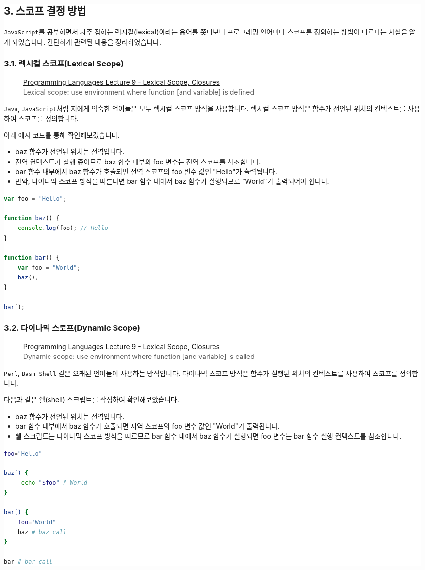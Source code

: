 ## 3. 스코프 결정 방법 

`JavaScript`를 공부하면서 자주 접하는 렉시컬(lexical)이라는 용어를 쫒다보니 프로그래밍 언어마다 스코프를 정의하는 방법이 다르다는 사실을 알게 되었습니다. 
간단하게 관련된 내용을 정리하였습니다. 

### 3.1. 렉시컬 스코프(Lexical Scope)

> [Programming Languages Lecture 9 - Lexical Scope, Closures][zach-tatlock-pdf-link]<br/>
> Lexical scope: use environment where function [and variable] is defined

`Java`, `JavaScript`처럼 저에게 익숙한 언어들은 모두 렉시컬 스코프 방식을 사용합니다. 
렉시컬 스코프 방식은 함수가 선언된 위치의 컨텍스트를 사용하여 스코프를 정의합니다. 

아래 예시 코드를 통해 확인해보겠습니다. 

* baz 함수가 선언된 위치는 전역입니다.
* 전역 컨텍스트가 실행 중이므로 baz 함수 내부의 foo 변수는 전역 스코프를 참조합니다.
* bar 함수 내부에서 baz 함수가 호출되면 전역 스코프의 foo 변수 값인 "Hello"가 출력됩니다.
* 만약, 다이나믹 스코프 방식을 따른다면 bar 함수 내에서 baz 함수가 실행되므로 "World"가 출력되어야 합니다.

```javascript
var foo = "Hello";

function baz() {
    console.log(foo); // Hello
}

function bar() {
    var foo = "World";
    baz();
}

bar();
```

### 3.2. 다이나믹 스코프(Dynamic Scope)

> [Programming Languages Lecture 9 - Lexical Scope, Closures][zach-tatlock-pdf-link]<br/>
> Dynamic scope: use environment where function [and variable] is called

`Perl`, `Bash Shell` 같은 오래된 언어들이 사용하는 방식입니다. 
다이나믹 스코프 방식은 함수가 실행된 위치의 컨텍스트를 사용하여 스코프를 정의합니다. 

다음과 같은 쉘(shell) 스크립트를 작성하여 확인해보았습니다. 

* baz 함수가 선언된 위치는 전역입니다.
* bar 함수 내부에서 baz 함수가 호출되면 지역 스코프의 foo 변수 값인 "World"가 출력됩니다.
* 쉘 스크립트는 다이나믹 스코프 방식을 따르므로 bar 함수 내에서 baz 함수가 실행되면 foo 변수는 bar 함수 실행 컨텍스트를 참조합니다.

```sh
foo="Hello"

baz() {
     echo "$foo" # World
}

bar() {
    foo="World"
    baz # baz call
}

bar # bar call
```


[modern-javascript-book-link]: http://www.yes24.com/product/goods/92742567
[inside-javascript-book-link]: http://www.yes24.com/product/goods/37157296
[zach-tatlock-pdf-link]: https://courses.cs.washington.edu/courses/cse341/14sp/slides/lec09.pdf